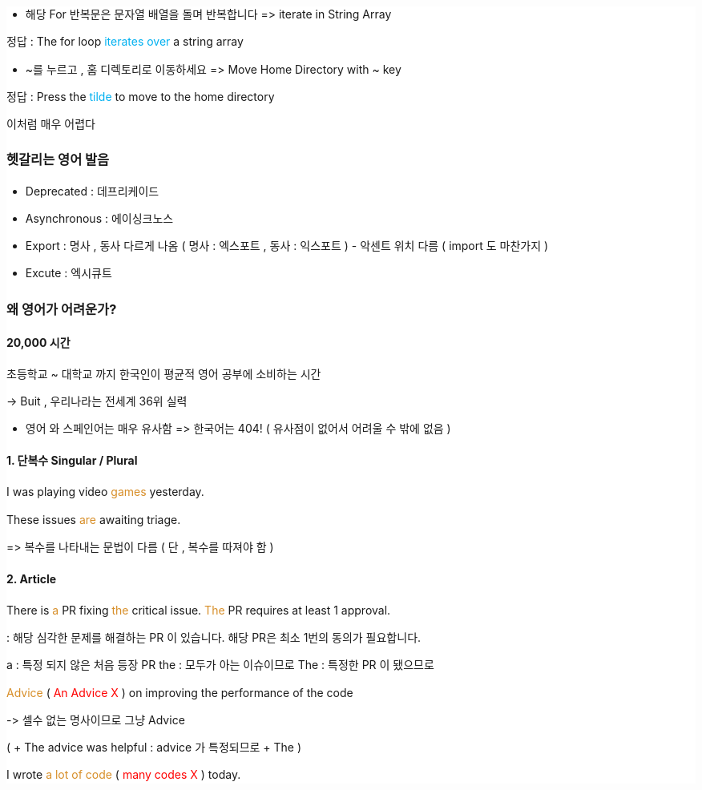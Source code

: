 - 해당 For 반복문은 문자열 배열을 돌며 반복합니다
=> iterate in String Array

정답 : The for loop <span style="color:#00b0f0">iterates over</span> a string array

- ~를 누르고 , 홈 디렉토리로 이동하세요
=> Move Home Directory with ~ key

정답 : Press the <span style="color:#00b0f0">tilde</span> to move to the home directory

이처럼 매우 어렵다

### 헷갈리는 영어 발음

- Deprecated : 데프리케이드

- Asynchronous : 에이싱크노스

- Export : 명사 , 동사 다르게 나옴 ( 명사 : 엑스포트 , 동사 : 익스포트 ) - 악센트 위치 다름 ( import 도 마찬가지 )

-  Excute : 엑시큐트


### 왜 영어가 어려운가?

#### 20,000 시간

초등학교 ~ 대학교 까지 한국인이 평균적 영어 공부에 소비하는 시간

-> Buit , 우리나라는 전세계 36위 실력

- 영어 와 스페인어는 매우 유사함
=> 한국어는 404! ( 유사점이 없어서 어려울 수 밖에 없음 )

#### 1. 단복수 Singular / Plural 

I was playing video <span style="color:#d78e28">games</span> yesterday.

These issues <span style="color:#d78e28">are</span> awaiting triage.

=> 복수를 나타내는 문법이 다름 ( 단 , 복수를 따져야 함 )

#### 2. Article

There is <span style="color:#d78e28">a</span> PR fixing <span style="color:#d78e28">the</span> critical issue. <span style="color:#d78e28">The</span> PR requires at least 1 approval.

: 해당 심각한 문제를 해결하는 PR 이 있습니다. 해당 PR은 최소 1번의 동의가 필요합니다.

a : 특정 되지 않은 처음 등장 PR
the : 모두가 아는 이슈이므로
The : 특정한 PR 이 됐으므로

<span style="color:#d78e28">Advice</span> ( <span style="color:#ff0000">An Advice X</span> ) on improving the performance of the code

-> 셀수 없는 명사이므로 그냥 Advice

( + The advice was helpful : advice 가 특정되므로 + The )

I wrote <span style="color:#d78e28">a lot of code</span> ( <span style="color:#ff0000">many codes X</span> ) today.
